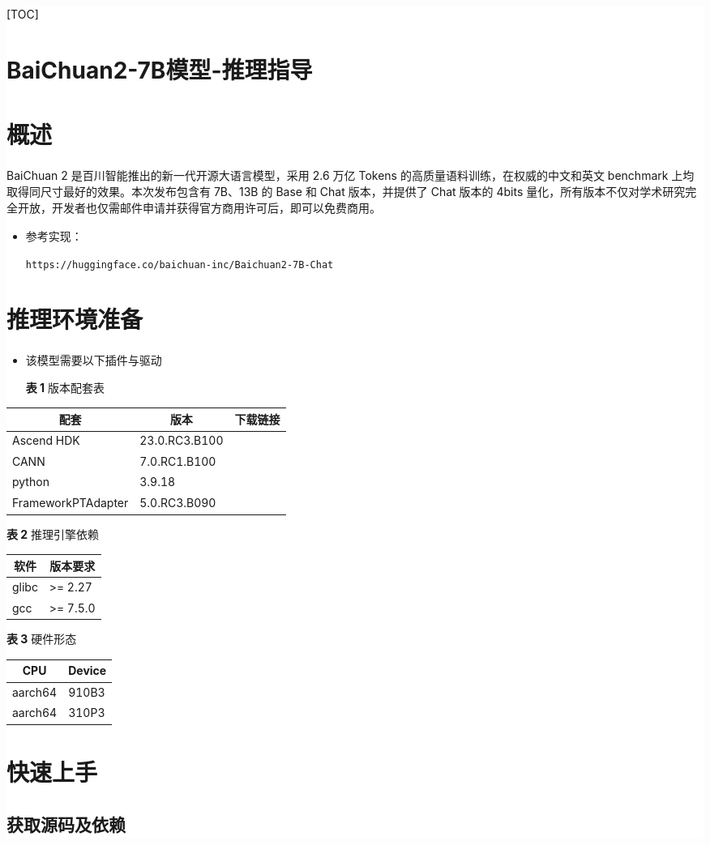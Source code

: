 [TOC]

# BaiChuan2-7B模型-推理指导

# 概述

BaiChuan 2 是百川智能推出的新一代开源大语言模型，采用 2.6 万亿 Tokens 的高质量语料训练，在权威的中文和英文 benchmark
上均取得同尺寸最好的效果。本次发布包含有 7B、13B 的 Base 和 Chat 版本，并提供了 Chat 版本的 4bits
量化，所有版本不仅对学术研究完全开放，开发者也仅需邮件申请并获得官方商用许可后，即可以免费商用。

- 参考实现：

  ```
  https://huggingface.co/baichuan-inc/Baichuan2-7B-Chat
  ```

# 推理环境准备

- 该模型需要以下插件与驱动

  **表 1** 版本配套表

| 配套                 | 版本            | 下载链接 |
|--------------------|---------------|------|
| Ascend HDK         | 23.0.RC3.B100 |      |
| CANN               | 7.0.RC1.B100  |      |
| python             | 3.9.18        |      |           
| FrameworkPTAdapter | 5.0.RC3.B090  |      |

**表 2** 推理引擎依赖

| 软件    | 版本要求     |
|-------|----------|
| glibc | >= 2.27  |
| gcc   | >= 7.5.0 |

**表 3** 硬件形态

| CPU     | Device |
|---------|--------|
| aarch64 | 910B3  |
| aarch64 | 310P3  |

# 快速上手

## 获取源码及依赖
